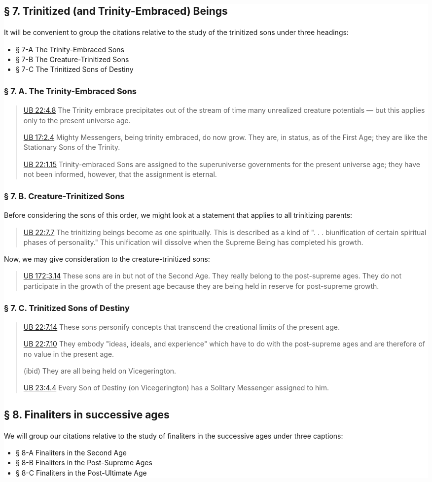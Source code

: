 ## § 7. Trinitized (and Trinity-Embraced) Beings

It will be convenient to group the citations relative to the study of the trinitized sons under three headings:
- § 7-A The Trinity-Embraced Sons
- § 7-B The Creature-Trinitized Sons
- § 7-C The Trinitized Sons of Destiny

### § 7. A. The Trinity-Embraced Sons

> [UB 22:4.8](/en/The_Urantia_Book/22#p4_8) The Trinity embrace precipitates out of the stream of time many unrealized creature potentials — but this applies only to the present universe age.
> 
> [UB 17:2.4](/en/The_Urantia_Book/17#p2_4) Mighty Messengers, being trinity embraced, do now grow. They are, in status, as of the First Age; they are like the Stationary Sons of the Trinity.
> 
> [UB 22:1.15](/en/The_Urantia_Book/22#p1_15) Trinity-embraced Sons are assigned to the superuniverse governments for the present universe age; they have not been informed, however, that the assignment is eternal.

### § 7. B. Creature-Trinitized Sons

Before considering the sons of this order, we might look at a statement that applies to all trinitizing parents:

> [UB 22:7.7](/en/The_Urantia_Book/22#p7_7) The trinitizing beings become as one spiritually. This is described as a kind of ". . . biunification of certain spiritual phases of personality." This unification will dissolve when the Supreme Being has completed his growth.

Now, we may give consideration to the creature-trinitized sons:

> [UB 172:3.14](/en/The_Urantia_Book/172#p3_14) These sons are in but not of the Second Age. They really belong to the post-supreme ages. They do not participate in the growth of the present age because they are being held in reserve for post-supreme growth.

### § 7. C. Trinitized Sons of Destiny

> [UB 22:7.14](/en/The_Urantia_Book/22#p7_14) These sons personify concepts that transcend the creational limits of the present age.
> 
> [UB 22:7.10](/en/The_Urantia_Book/22#p7_10) They embody "ideas, ideals, and experience" which have to do with the post-supreme ages and are therefore of no value in the present age.
> 
> (ibid) They are all being held on Vicegerington.
> 
> [UB 23:4.4](/en/The_Urantia_Book/23#p4_4) Every Son of Destiny (on Vicegerington) has a Solitary Messenger assigned to him.

## § 8. Finaliters in successive ages

We will group our citations relative to the study of finaliters in the successive ages under three captions:
- § 8-A Finaliters in the Second Age
- § 8-B Finaliters in the Post-Supreme Ages
- § 8-C Finaliters in the Post-Ultimate Age
